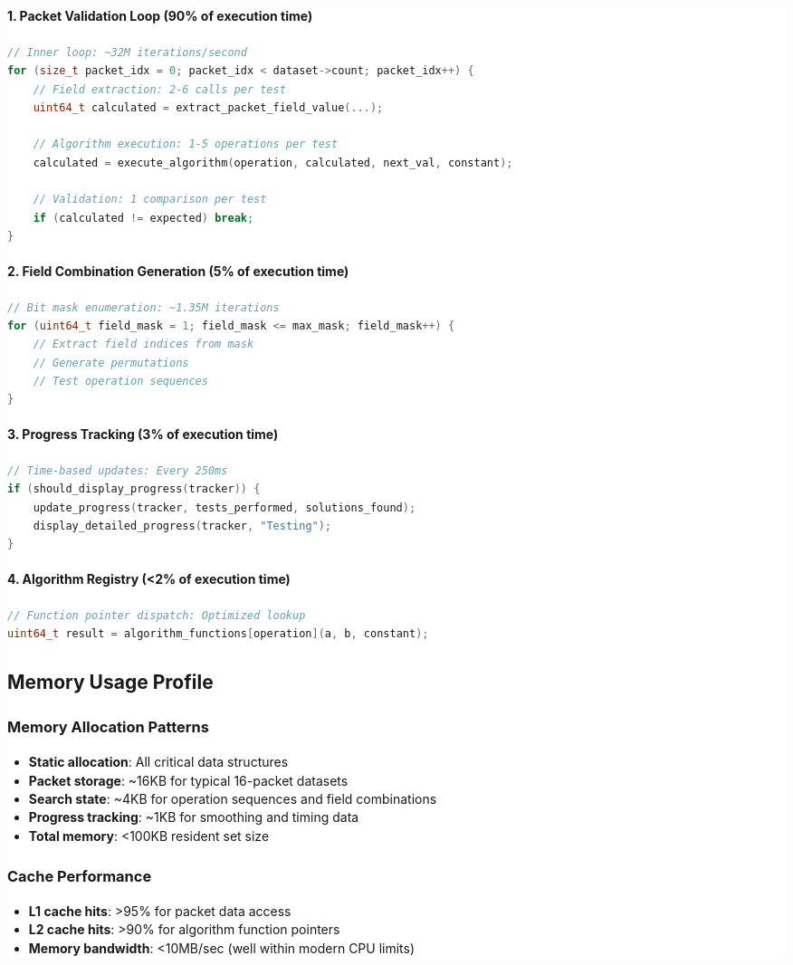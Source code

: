 #### 1. Packet Validation Loop (90% of execution time)
```c
// Inner loop: ~32M iterations/second
for (size_t packet_idx = 0; packet_idx < dataset->count; packet_idx++) {
    // Field extraction: 2-6 calls per test
    uint64_t calculated = extract_packet_field_value(...);
    
    // Algorithm execution: 1-5 operations per test  
    calculated = execute_algorithm(operation, calculated, next_val, constant);
    
    // Validation: 1 comparison per test
    if (calculated != expected) break;
}
```

#### 2. Field Combination Generation (5% of execution time)
```c
// Bit mask enumeration: ~1.35M iterations
for (uint64_t field_mask = 1; field_mask <= max_mask; field_mask++) {
    // Extract field indices from mask
    // Generate permutations
    // Test operation sequences
}
```

#### 3. Progress Tracking (3% of execution time)
```c
// Time-based updates: Every 250ms
if (should_display_progress(tracker)) {
    update_progress(tracker, tests_performed, solutions_found);
    display_detailed_progress(tracker, "Testing");
}
```

#### 4. Algorithm Registry (<2% of execution time)
```c
// Function pointer dispatch: Optimized lookup
uint64_t result = algorithm_functions[operation](a, b, constant);
```

## Memory Usage Profile

### Memory Allocation Patterns
- **Static allocation**: All critical data structures
- **Packet storage**: ~16KB for typical 16-packet datasets
- **Search state**: ~4KB for operation sequences and field combinations
- **Progress tracking**: ~1KB for smoothing and timing data
- **Total memory**: <100KB resident set size

### Cache Performance
- **L1 cache hits**: >95% for packet data access
- **L2 cache hits**: >90% for algorithm function pointers
- **Memory bandwidth**: <10MB/sec (well within modern CPU limits)
